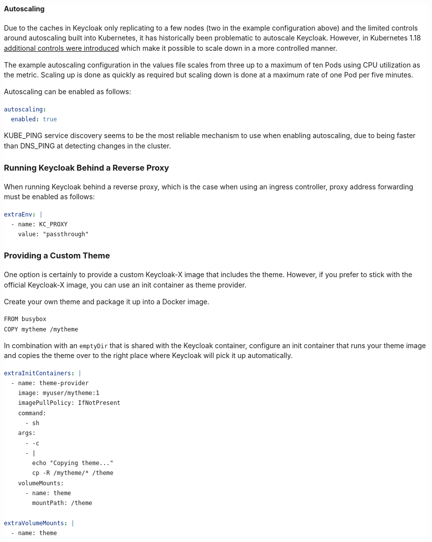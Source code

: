 #### Autoscaling

Due to the caches in Keycloak only replicating to a few nodes (two in the example configuration above) and the limited controls around autoscaling built into Kubernetes, it has historically been problematic to autoscale Keycloak.
However, in Kubernetes 1.18 [additional controls were introduced](https://kubernetes.io/docs/tasks/run-application/horizontal-pod-autoscale/#support-for-configurable-scaling-behavior) which make it possible to scale down in a more controlled manner.

The example autoscaling configuration in the values file scales from three up to a maximum of ten Pods using CPU utilization as the metric. Scaling up is done as quickly as required but scaling down is done at a maximum rate of one Pod per five minutes.

Autoscaling can be enabled as follows:

```yaml
autoscaling:
  enabled: true
```

KUBE_PING service discovery seems to be the most reliable mechanism to use when enabling autoscaling, due to being faster than DNS_PING at detecting changes in the cluster.

### Running Keycloak Behind a Reverse Proxy

When running Keycloak behind a reverse proxy, which is the case when using an ingress controller,
proxy address forwarding must be enabled as follows:

```yaml
extraEnv: |
  - name: KC_PROXY
    value: "passthrough"
```

### Providing a Custom Theme

One option is certainly to provide a custom Keycloak-X image that includes the theme.
However, if you prefer to stick with the official Keycloak-X image, you can use an init container as theme provider.

Create your own theme and package it up into a Docker image.

```docker
FROM busybox
COPY mytheme /mytheme
```

In combination with an `emptyDir` that is shared with the Keycloak container, configure an init container that runs your theme image and copies the theme over to the right place where Keycloak will pick it up automatically.

```yaml
extraInitContainers: |
  - name: theme-provider
    image: myuser/mytheme:1
    imagePullPolicy: IfNotPresent
    command:
      - sh
    args:
      - -c
      - |
        echo "Copying theme..."
        cp -R /mytheme/* /theme
    volumeMounts:
      - name: theme
        mountPath: /theme

extraVolumeMounts: |
  - name: theme
```